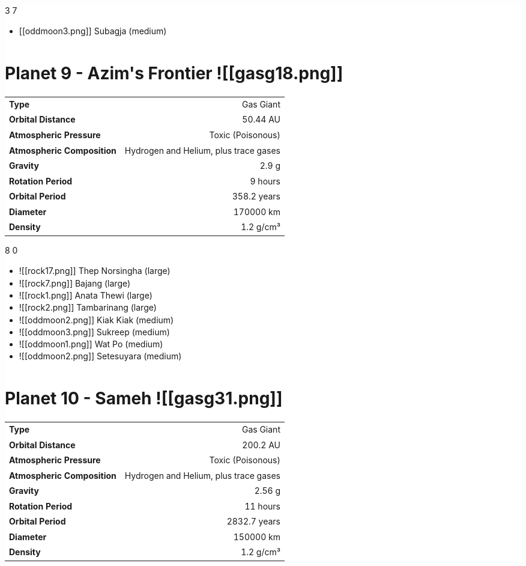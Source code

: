 

3
7

- [[oddmoon3.png]] Subagja (medium)

# Planet 9 - Azim's Frontier ![[gasg18.png]]
|                             |                           |
| --------------------------- | -------------------------:|
| **Type**                    |             Gas Giant |
| **Orbital Distance**        |   50.44 AU |
| **Atmospheric Pressure**    |       Toxic (Poisonous) |
| **Atmospheric Composition** |      Hydrogen and Helium, plus trace gases |
| **Gravity**                 |        2.9 g |
| **Rotation Period**         |  9 hours |
| **Orbital Period** | 358.2 years |
| **Diameter**                |      170000 km | 
| **Density**                 |    1.2 g/cm³ |



8
0

- ![[rock17.png]] Thep Norsingha (large)
- ![[rock7.png]] Bajang (large)
- ![[rock1.png]] Anata Thewi (large)
- ![[rock2.png]] Tambarinang (large)
- ![[oddmoon2.png]] Kiak Kiak (medium)
- ![[oddmoon3.png]] Sukreep (medium)
- ![[oddmoon1.png]] Wat Po (medium)
- ![[oddmoon2.png]] Setesuyara (medium)


# Planet 10 - Sameh ![[gasg31.png]]
|                             |                           |
| --------------------------- | -------------------------:|
| **Type**                    |             Gas Giant |
| **Orbital Distance**        |   200.2 AU |
| **Atmospheric Pressure**    |       Toxic (Poisonous) |
| **Atmospheric Composition** |      Hydrogen and Helium, plus trace gases |
| **Gravity**                 |        2.56 g |
| **Rotation Period**         |  11 hours |
| **Orbital Period** | 2832.7 years |
| **Diameter**                |      150000 km | 
| **Density**                 |    1.2 g/cm³ |
